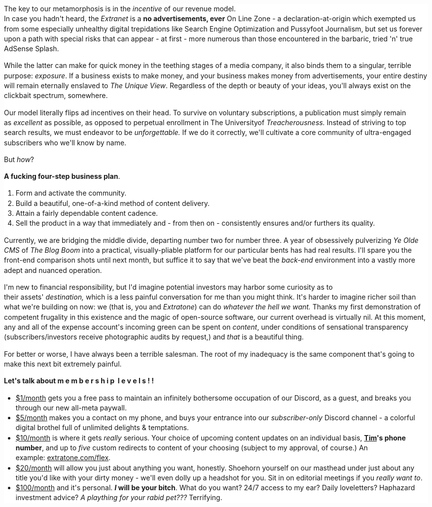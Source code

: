The key to our metamorphosis is in the _incentive_ of our revenue model.  
In case you hadn't heard, the _Extranet_ is a **no advertisements, ever** On Line Zone - a declaration-at-origin which exempted us from some especially unhealthy digital trepidations like Search Engine Optimization and Pussyfoot Journalism, but set us forever upon a path with special risks that can appear - at first - more numerous than those encountered in the barbaric, tried 'n' true AdSense Splash.

While the latter can make for quick money in the teething stages of a media company, it also binds them to a singular, terrible purpose: _exposure_. If a business exists to make money, and your business makes money from advertisements, your entire destiny will remain eternally enslaved to _The Unique View_. Regardless of the depth or beauty of your ideas, you'll always exist on the clickbait spectrum, somewhere.

Our model literally flips ad incentives on their head. To survive on voluntary subscriptions, a publication must simply remain as _excellent_ as possible, as opposed to perpetual enrollment in The Universityof _Treacherousness._ Instead of striving to top search results, we must endeavor to be _unforgettable._ If we do it correctly, we'll cultivate a core community of ultra-engaged subscribers who we'll know by name.

But _how_?

**A fucking four-step business plan**.

1. Form and activate the community.
2. Build a beautiful, one-of-a-kind method of content delivery.
3. Attain a fairly dependable content cadence.
4. Sell the product in a way that immediately and - from then on - consistently ensures and/or furthers its quality.

Currently, we are bridging the middle divide, departing number two for number three. A year of obsessively pulverizing _Ye Olde CMS_ of _The Blog Boom_ into a practical, visually-pliable platform for our particular bents has had real results. I'll spare you the front-end comparison shots until next month, but suffice it to say that we've beat the _back-end_ environment into a vastly more adept and nuanced operation.

I'm new to financial responsibility, but I'd imagine potential investors may harbor some curiosity as to their assets' _destination,_ which is a less painful conversation for me than you might think. It's harder to imagine richer soil than what we're building on now: we (that is, you and _Extratone_) can do _whatever the hell we want._ Thanks my first demonstration of competent frugality in this existence and the magic of open-source software, our current overhead is virtually nil. At this moment, any and all of the expense account's incoming green can be spent on _content_, under conditions of sensational transparency (subscribers/investors receive photographic audits by request,) and _that_ is a beautiful thing.

For better or worse, I have always been a terrible salesman. The root of my inadequacy is the same component that's going to make this next bit extremely painful.

**Let's talk about m e m b e r s h i p  l e v e l s ! !**

- [$1/month](https://www.patreon.com/bePatron?c=632254&rid=1110111) gets you a free pass to maintain an infinitely bothersome occupation of our Discord, as a guest, and breaks you through our new all-meta paywall.
- [$5/month](https://www.patreon.com/bePatron?c=632254&rid=1110112) makes you a contact on my phone, and buys your entrance into our _subscriber-only_ Discord channel - a colorful digital brothel full of unlimited delights & temptations.
- [$10/month](https://www.patreon.com/bePatron?c=632254&rid=1110114) is where it gets _really_ serious. Your choice of upcoming content updates on an individual basis, **[Tim](http://twitter.com/extratonemarx)'s phone number**, and up to _five_ custom redirects to content of your choosing (subject to my approval, of course.) An example: [extratone.com/flex](http://extratone.com/flex).
- [$20/month](https://www.patreon.com/bePatron?c=632254&rid=1110115) will allow you just about anything you want, honestly. Shoehorn yourself on our masthead under just about any title you'd like with your dirty money - we'll even dolly up a headshot for you. Sit in on editorial meetings if you _really want to_.
- [$100/month](https://www.patreon.com/bePatron?c=632254&rid=1110116) and it's personal. **_I_ will be your bitch**. What do you want? 24/7 access to my ear? Daily loveletters? Haphazard investment advice? _A plaything for your rabid pet???_ Terrifying.
